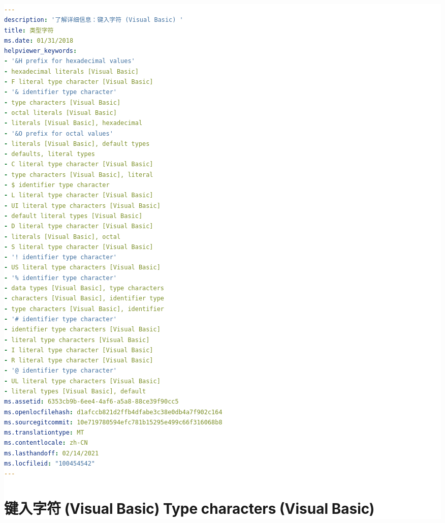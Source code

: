 ```yaml
---
description: '了解详细信息：键入字符 (Visual Basic) '
title: 类型字符
ms.date: 01/31/2018
helpviewer_keywords:
- '&H prefix for hexadecimal values'
- hexadecimal literals [Visual Basic]
- F literal type character [Visual Basic]
- '& identifier type character'
- type characters [Visual Basic]
- octal literals [Visual Basic]
- literals [Visual Basic], hexadecimal
- '&O prefix for octal values'
- literals [Visual Basic], default types
- defaults, literal types
- C literal type character [Visual Basic]
- type characters [Visual Basic], literal
- $ identifier type character
- L literal type character [Visual Basic]
- UI literal type characters [Visual Basic]
- default literal types [Visual Basic]
- D literal type character [Visual Basic]
- literals [Visual Basic], octal
- S literal type character [Visual Basic]
- '! identifier type character'
- US literal type characters [Visual Basic]
- '% identifier type character'
- data types [Visual Basic], type characters
- characters [Visual Basic], identifier type
- type characters [Visual Basic], identifier
- '# identifier type character'
- identifier type characters [Visual Basic]
- literal type characters [Visual Basic]
- I literal type character [Visual Basic]
- R literal type character [Visual Basic]
- '@ identifier type character'
- UL literal type characters [Visual Basic]
- literal types [Visual Basic], default
ms.assetid: 6353cb9b-6ee4-4af6-a5a8-88ce39f90cc5
ms.openlocfilehash: d1afccb821d2ffb4dfabe3c38e0db4a7f902c164
ms.sourcegitcommit: 10e719780594efc781b15295e499c66f316068b8
ms.translationtype: MT
ms.contentlocale: zh-CN
ms.lasthandoff: 02/14/2021
ms.locfileid: "100454542"
---
```

# <a name="type-characters-visual-basic"></a><span data-ttu-id="58bde-103">键入字符 (Visual Basic) </span><span class="sxs-lookup"><span data-stu-id="58bde-103">Type characters (Visual Basic)</span></span>
